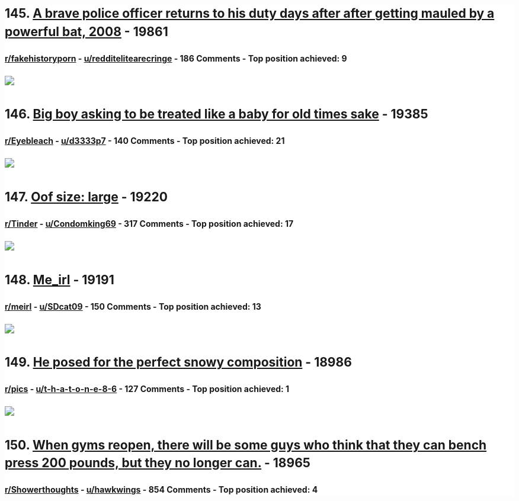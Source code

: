 ## 145. [A brave police officer returns to his duty days after after getting mauled by a powerful bat, 2008](http://reddit.com/r/fakehistoryporn/comments/g3o8qv/a_brave_police_officer_returns_to_his_duty_days/) - 19861
#### [r/fakehistoryporn](http://reddit.com/r/fakehistoryporn) - [u/redditelitearecringe](http://reddit.com/u/redditelitearecringe) - 186 Comments - Top position achieved: 9

<a href="https://i.redd.it/qqgyvk8a5lt41.jpg"><img src="https://b.thumbs.redditmedia.com/ud26zFttPG9wRHST7pfe5Jyz6PzmhgG3egUC755t-AU.jpg"></img></a>

## 146. [Big boy asking to be treated like a baby for old times sake](http://reddit.com/r/Eyebleach/comments/g3txe8/big_boy_asking_to_be_treated_like_a_baby_for_old/) - 19385
#### [r/Eyebleach](http://reddit.com/r/Eyebleach) - [u/d3333p7](http://reddit.com/u/d3333p7) - 140 Comments - Top position achieved: 21

<a href="https://i.redd.it/scaqjlegtmt41.gif"><img src="https://b.thumbs.redditmedia.com/sjH-JcPw2su8NncTxIpyynE3ega5xnOWSIPPT7bQwtk.jpg"></img></a>

## 147. [Oof size: large](http://reddit.com/r/Tinder/comments/g3magz/oof_size_large/) - 19220
#### [r/Tinder](http://reddit.com/r/Tinder) - [u/Condomking69](http://reddit.com/u/Condomking69) - 317 Comments - Top position achieved: 17

<a href="https://i.redd.it/gp8apr0qekt41.png"><img src="https://a.thumbs.redditmedia.com/ClmOJE-pOHyfhtYht-Bl3SwNYq2mhS41aqXzWC7AZ28.jpg"></img></a>

## 148. [Me_irl](http://reddit.com/r/meirl/comments/g3fxym/me_irl/) - 19191
#### [r/meirl](http://reddit.com/r/meirl) - [u/SDcat09](http://reddit.com/u/SDcat09) - 150 Comments - Top position achieved: 13

<a href="https://i.redd.it/3s9rz6qdnht41.jpg"><img src="https://b.thumbs.redditmedia.com/QTYD88x2Ex7hBzB7DQIf8l_8JGF9rwsnEcnMEh7tKaM.jpg"></img></a>

## 149. [He posed for the perfect snowy composition](http://reddit.com/r/pics/comments/g3y7js/he_posed_for_the_perfect_snowy_composition/) - 18986
#### [r/pics](http://reddit.com/r/pics) - [u/t-h-a-t-o-n-e-8-6](http://reddit.com/u/t-h-a-t-o-n-e-8-6) - 127 Comments - Top position achieved: 1

<a href="https://i.redd.it/7ne0lqj55ot41.jpg"><img src="https://b.thumbs.redditmedia.com/8FXpLjA9QeITp_cZBxRRdDuyTry7SZQL2VrBbY6jycY.jpg"></img></a>

## 150. [When gyms reopen, there will be some guys who think that they can bench press 200 pounds, but they no longer can.](http://reddit.com/r/Showerthoughts/comments/g3kyyx/when_gyms_reopen_there_will_be_some_guys_who/) - 18965
#### [r/Showerthoughts](http://reddit.com/r/Showerthoughts) - [u/hawkwings](http://reddit.com/u/hawkwings) - 854 Comments - Top position achieved: 4
